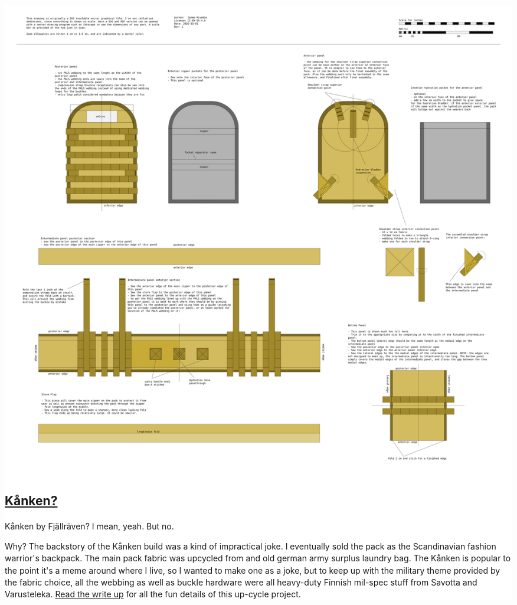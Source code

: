 ![backpack, daypack, large](backpack,%20daypack,%20large/backpack,%20daypack,%20large.svg)


## [Kånken?](kanken/kanken)

Kånken by Fjällräven? I mean, yeah. But no. 

Why? The backstory of the Kånken build was a kind of impractical joke. I eventually sold the pack as the Scandinavian fashion warrior's backpack. The main pack fabric was upcycled from and old german army surplus laundry bag. The Kånken is popular to the point it's a meme around where I live, so I wanted to make one as a joke, but to keep up with the military theme provided by the fabric choice, all the webbing as well as buckle hardware were all heavy-duty Finnish mil-spec stuff from Savotta and Varusteleka. [Read the write up](kanken/kanken) for all the fun details of this up-cycle project.
